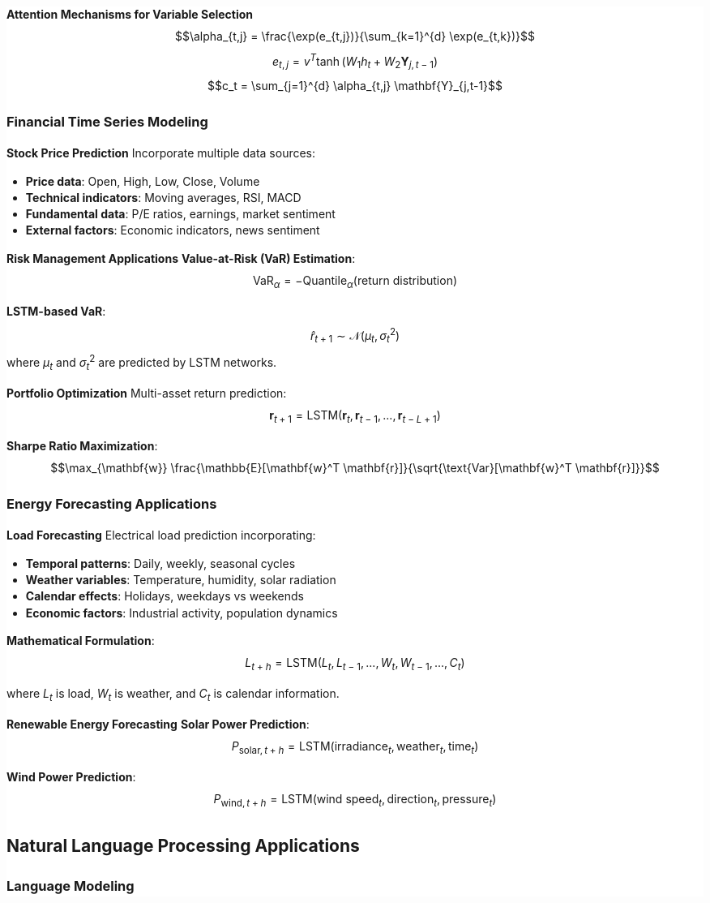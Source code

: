**Attention Mechanisms for Variable Selection**
$$\alpha_{t,j} = \frac{\exp(e_{t,j})}{\sum_{k=1}^{d} \exp(e_{t,k})}$$
$$e_{t,j} = v^T \tanh(W_1 h_t + W_2 \mathbf{Y}_{j,t-1})$$
$$c_t = \sum_{j=1}^{d} \alpha_{t,j} \mathbf{Y}_{j,t-1}$$

### Financial Time Series Modeling

**Stock Price Prediction**
Incorporate multiple data sources:
- **Price data**: Open, High, Low, Close, Volume
- **Technical indicators**: Moving averages, RSI, MACD
- **Fundamental data**: P/E ratios, earnings, market sentiment
- **External factors**: Economic indicators, news sentiment

**Risk Management Applications**
**Value-at-Risk (VaR) Estimation**:
$$\text{VaR}_{\alpha} = -\text{Quantile}_{\alpha}(\text{return distribution})$$

**LSTM-based VaR**: 
$$\hat{r}_{t+1} \sim \mathcal{N}(\mu_t, \sigma_t^2)$$
where $\mu_t$ and $\sigma_t^2$ are predicted by LSTM networks.

**Portfolio Optimization**
Multi-asset return prediction:
$$\mathbf{r}_{t+1} = \text{LSTM}(\mathbf{r}_t, \mathbf{r}_{t-1}, ..., \mathbf{r}_{t-L+1})$$

**Sharpe Ratio Maximization**:
$$\max_{\mathbf{w}} \frac{\mathbb{E}[\mathbf{w}^T \mathbf{r}]}{\sqrt{\text{Var}[\mathbf{w}^T \mathbf{r}]}}$$

### Energy Forecasting Applications

**Load Forecasting**
Electrical load prediction incorporating:
- **Temporal patterns**: Daily, weekly, seasonal cycles
- **Weather variables**: Temperature, humidity, solar radiation
- **Calendar effects**: Holidays, weekdays vs weekends
- **Economic factors**: Industrial activity, population dynamics

**Mathematical Formulation**:
$$L_{t+h} = \text{LSTM}(L_t, L_{t-1}, ..., W_t, W_{t-1}, ..., C_t)$$

where $L_t$ is load, $W_t$ is weather, and $C_t$ is calendar information.

**Renewable Energy Forecasting**
**Solar Power Prediction**:
$$P_{\text{solar},t+h} = \text{LSTM}(\text{irradiance}_t, \text{weather}_t, \text{time}_t)$$

**Wind Power Prediction**:
$$P_{\text{wind},t+h} = \text{LSTM}(\text{wind speed}_t, \text{direction}_t, \text{pressure}_t)$$

## Natural Language Processing Applications

### Language Modeling
